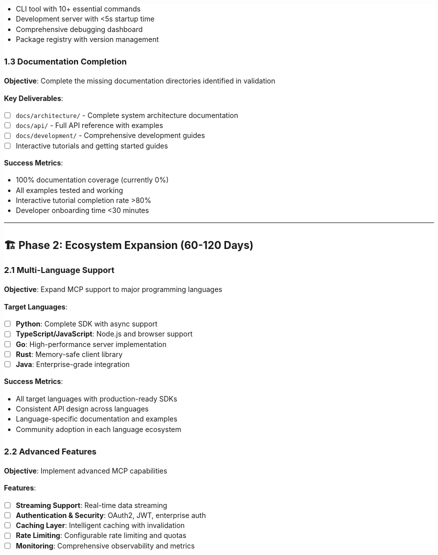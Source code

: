 - CLI tool with 10+ essential commands
- Development server with <5s startup time
- Comprehensive debugging dashboard
- Package registry with version management

### 1.3 Documentation Completion

**Objective**: Complete the missing documentation directories identified in validation

**Key Deliverables**:

- [ ] `docs/architecture/` - Complete system architecture documentation
- [ ] `docs/api/` - Full API reference with examples
- [ ] `docs/development/` - Comprehensive development guides
- [ ] Interactive tutorials and getting started guides

**Success Metrics**:

- 100% documentation coverage (currently 0%)
- All examples tested and working
- Interactive tutorial completion rate >80%
- Developer onboarding time <30 minutes

---

## 🏗️ Phase 2: Ecosystem Expansion (60-120 Days)

### 2.1 Multi-Language Support

**Objective**: Expand MCP support to major programming languages

**Target Languages**:

- [ ] **Python**: Complete SDK with async support
- [ ] **TypeScript/JavaScript**: Node.js and browser support
- [ ] **Go**: High-performance server implementation
- [ ] **Rust**: Memory-safe client library
- [ ] **Java**: Enterprise-grade integration

**Success Metrics**:

- All target languages with production-ready SDKs
- Consistent API design across languages
- Language-specific documentation and examples
- Community adoption in each language ecosystem

### 2.2 Advanced Features

**Objective**: Implement advanced MCP capabilities

**Features**:

- [ ] **Streaming Support**: Real-time data streaming
- [ ] **Authentication & Security**: OAuth2, JWT, enterprise auth
- [ ] **Caching Layer**: Intelligent caching with invalidation
- [ ] **Rate Limiting**: Configurable rate limiting and quotas
- [ ] **Monitoring**: Comprehensive observability and metrics
